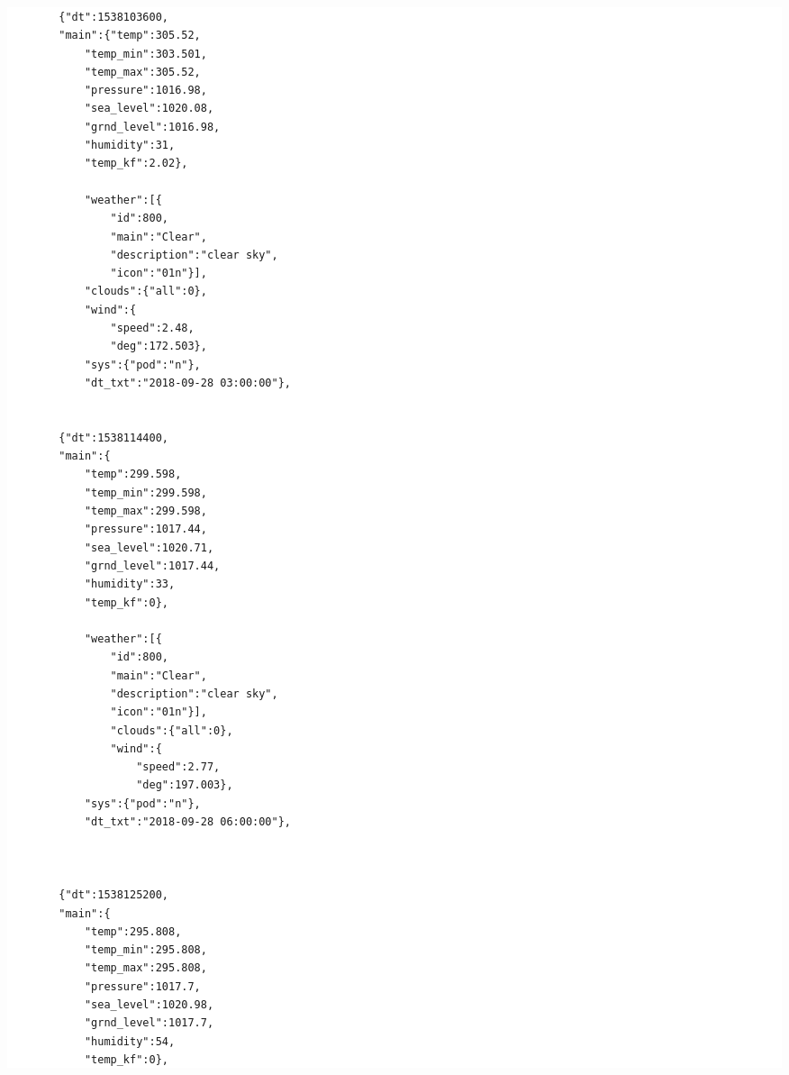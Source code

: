 
			{"dt":1538103600,
			"main":{"temp":305.52,
				"temp_min":303.501,
				"temp_max":305.52,
				"pressure":1016.98,
				"sea_level":1020.08,
				"grnd_level":1016.98,
				"humidity":31,
				"temp_kf":2.02},
				
				"weather":[{
					"id":800,
					"main":"Clear",
					"description":"clear sky",
					"icon":"01n"}],
				"clouds":{"all":0},
				"wind":{
					"speed":2.48,
					"deg":172.503},
				"sys":{"pod":"n"},
				"dt_txt":"2018-09-28 03:00:00"},


			{"dt":1538114400,
			"main":{
				"temp":299.598,
				"temp_min":299.598,
				"temp_max":299.598,
				"pressure":1017.44,
				"sea_level":1020.71,
				"grnd_level":1017.44,
				"humidity":33,
				"temp_kf":0},

				"weather":[{
					"id":800,
					"main":"Clear",
					"description":"clear sky",
					"icon":"01n"}],
					"clouds":{"all":0},
					"wind":{
						"speed":2.77,
						"deg":197.003},
				"sys":{"pod":"n"},
				"dt_txt":"2018-09-28 06:00:00"},
			


			{"dt":1538125200,
			"main":{
				"temp":295.808,
				"temp_min":295.808,
				"temp_max":295.808,
				"pressure":1017.7,
				"sea_level":1020.98,
				"grnd_level":1017.7,
				"humidity":54,
				"temp_kf":0},

